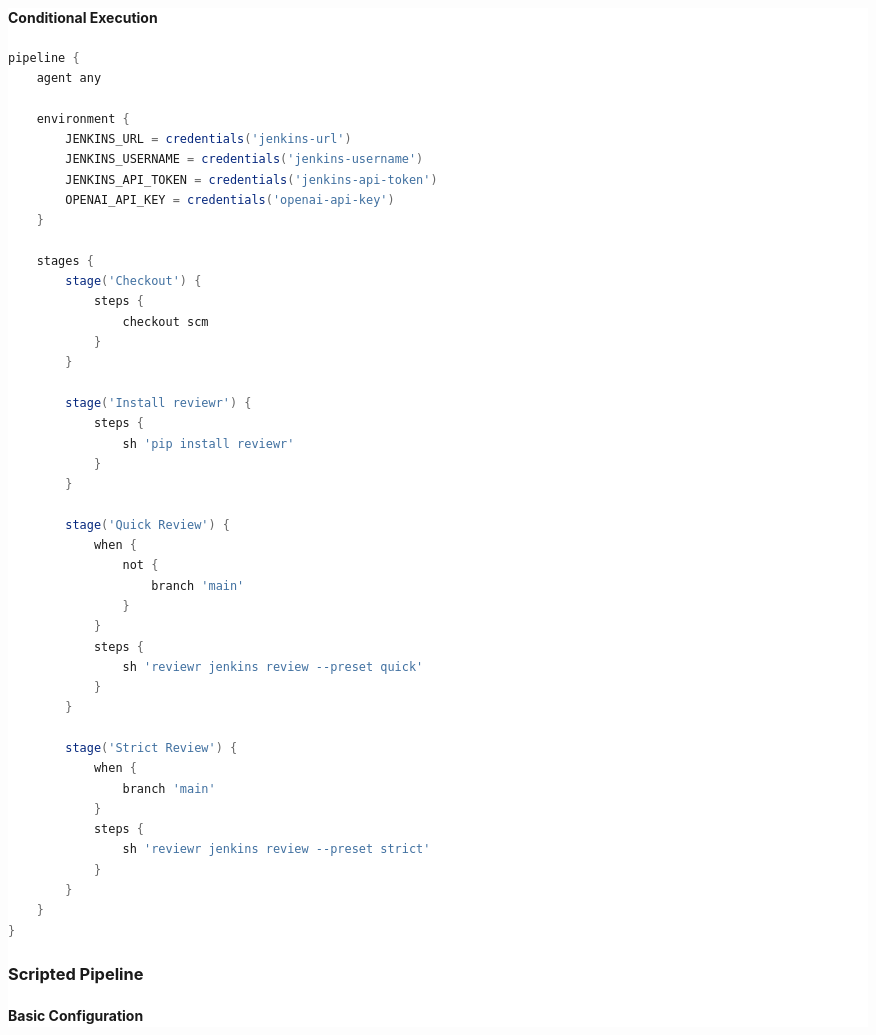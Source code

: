 #### Conditional Execution

```groovy
pipeline {
    agent any
    
    environment {
        JENKINS_URL = credentials('jenkins-url')
        JENKINS_USERNAME = credentials('jenkins-username')
        JENKINS_API_TOKEN = credentials('jenkins-api-token')
        OPENAI_API_KEY = credentials('openai-api-key')
    }
    
    stages {
        stage('Checkout') {
            steps {
                checkout scm
            }
        }
        
        stage('Install reviewr') {
            steps {
                sh 'pip install reviewr'
            }
        }
        
        stage('Quick Review') {
            when {
                not {
                    branch 'main'
                }
            }
            steps {
                sh 'reviewr jenkins review --preset quick'
            }
        }
        
        stage('Strict Review') {
            when {
                branch 'main'
            }
            steps {
                sh 'reviewr jenkins review --preset strict'
            }
        }
    }
}
```

### Scripted Pipeline

#### Basic Configuration
